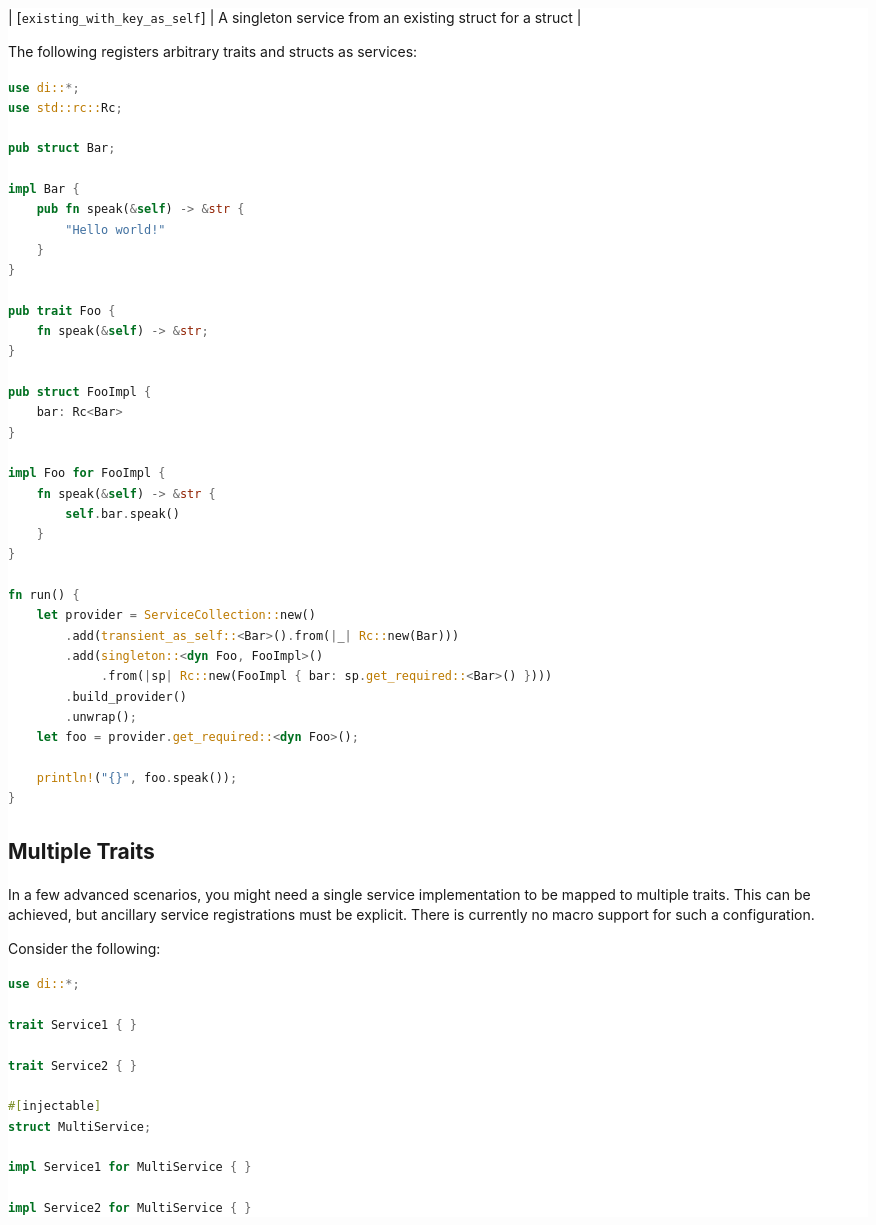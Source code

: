 | [`existing_with_key_as_self`]  | A singleton service from an existing struct for a struct |

The following registers arbitrary traits and structs as services:

```rust
use di::*;
use std::rc::Rc;

pub struct Bar;

impl Bar {
    pub fn speak(&self) -> &str {
        "Hello world!"
    }
}

pub trait Foo {
    fn speak(&self) -> &str;
}

pub struct FooImpl {
    bar: Rc<Bar>
}

impl Foo for FooImpl {
    fn speak(&self) -> &str {
        self.bar.speak()
    }
}

fn run() {
    let provider = ServiceCollection::new()
        .add(transient_as_self::<Bar>().from(|_| Rc::new(Bar)))
        .add(singleton::<dyn Foo, FooImpl>()
             .from(|sp| Rc::new(FooImpl { bar: sp.get_required::<Bar>() })))
        .build_provider()
        .unwrap();
    let foo = provider.get_required::<dyn Foo>();

    println!("{}", foo.speak());
}
```

## Multiple Traits

In a few advanced scenarios, you might need a single service implementation to be mapped to multiple traits. This can be achieved, but ancillary service registrations must be explicit. There is currently no macro support for such a configuration.

Consider the following:

```rust
use di::*;

trait Service1 { }

trait Service2 { }

#[injectable]
struct MultiService;

impl Service1 for MultiService { }

impl Service2 for MultiService { }
```
